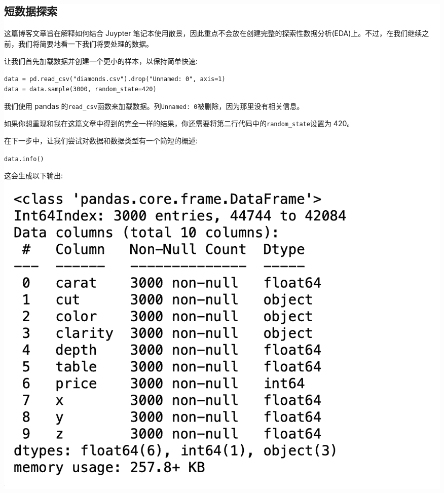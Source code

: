 ## 短数据探索

这篇博客文章旨在解释如何结合 Juypter 笔记本使用散景，因此重点不会放在创建完整的探索性数据分析(EDA)上。不过，在我们继续之前，我们将简要地看一下我们将要处理的数据。

让我们首先加载数据并创建一个更小的样本，以保持简单快速:

```
data = pd.read_csv("diamonds.csv").drop("Unnamed: 0", axis=1)
data = data.sample(3000, random_state=420)

```

我们使用 pandas 的`read_csv`函数来加载数据。列`Unnamed: 0`被删除，因为那里没有相关信息。

如果你想重现和我在这篇文章中得到的完全一样的结果，你还需要将第二行代码中的`random_state`设置为 420。

在下一步中，让我们尝试对数据和数据类型有一个简短的概述:

```
data.info()

```

这会生成以下输出:

![The output of the data.info function](img/2b8d0673583620bf852f344e6c74ba75.png)
